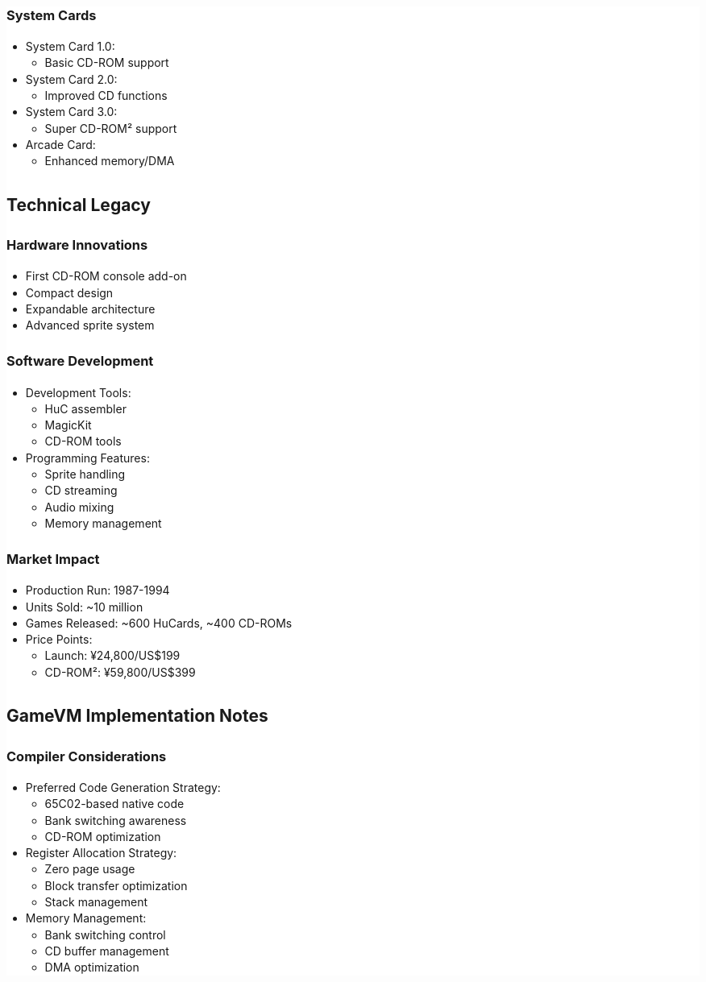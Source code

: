 ### System Cards
- System Card 1.0:
  - Basic CD-ROM support
- System Card 2.0:
  - Improved CD functions
- System Card 3.0:
  - Super CD-ROM² support
- Arcade Card:
  - Enhanced memory/DMA

## Technical Legacy
### Hardware Innovations
- First CD-ROM console add-on
- Compact design
- Expandable architecture
- Advanced sprite system

### Software Development
- Development Tools:
  - HuC assembler
  - MagicKit
  - CD-ROM tools
- Programming Features:
  - Sprite handling
  - CD streaming
  - Audio mixing
  - Memory management

### Market Impact
- Production Run: 1987-1994
- Units Sold: ~10 million
- Games Released: ~600 HuCards, ~400 CD-ROMs
- Price Points:
  - Launch: ¥24,800/US$199
  - CD-ROM²: ¥59,800/US$399

## GameVM Implementation Notes
### Compiler Considerations
- Preferred Code Generation Strategy:
  - 65C02-based native code
  - Bank switching awareness
  - CD-ROM optimization
- Register Allocation Strategy:
  - Zero page usage
  - Block transfer optimization
  - Stack management
- Memory Management:
  - Bank switching control
  - CD buffer management
  - DMA optimization
